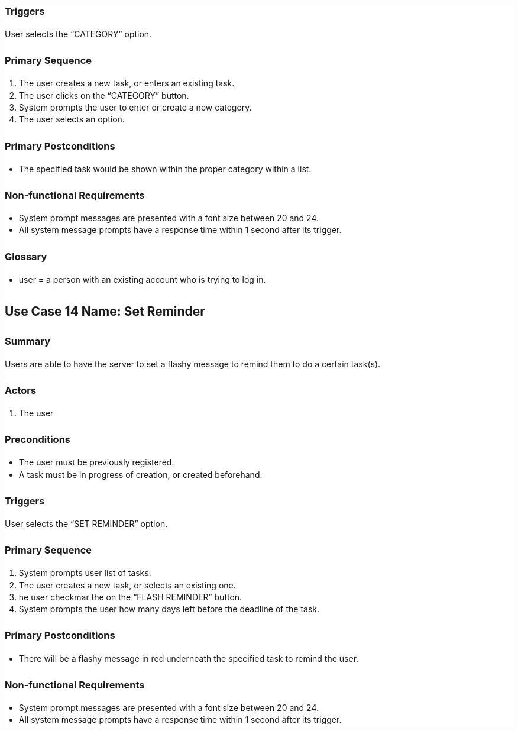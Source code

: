 ### Triggers
User selects the “CATEGORY” option.

### Primary Sequence
1. The user creates a new task, or enters an existing task.
2. The user clicks on the “CATEGORY” button.
3. System prompts the user to enter or create a new category.
4. The user selects an option.

### Primary Postconditions
* The specified task would be shown within the proper category within a list.

### Non-functional Requirements
 * System prompt messages are presented with a font size between 20 and 24. 
 * All system message prompts have a response time within 1 second after its trigger.

### Glossary
* user = a person with an existing account who is trying to log in.

## Use Case 14 Name: Set Reminder 

### Summary
Users are able to have the server to set a flashy message to remind them to do a certain task(s).

### Actors
1. The user

### Preconditions
* The user must be previously registered.
* A task must be in progress of creation, or created beforehand.

### Triggers
User selects the “SET REMINDER” option.

### Primary Sequence
1. System prompts user list of tasks.
2. The user creates a new task, or selects an existing one.
3. he user checkmar the on the “FLASH REMINDER” button.
4. System prompts the user how many days left before the deadline of the task.

### Primary Postconditions
* There will be a flashy message in red underneath the specified task to remind the user.

### Non-functional Requirements
 * System prompt messages are presented with a font size between 20 and 24. 
 * All system message prompts have a response time within 1 second after its trigger.
